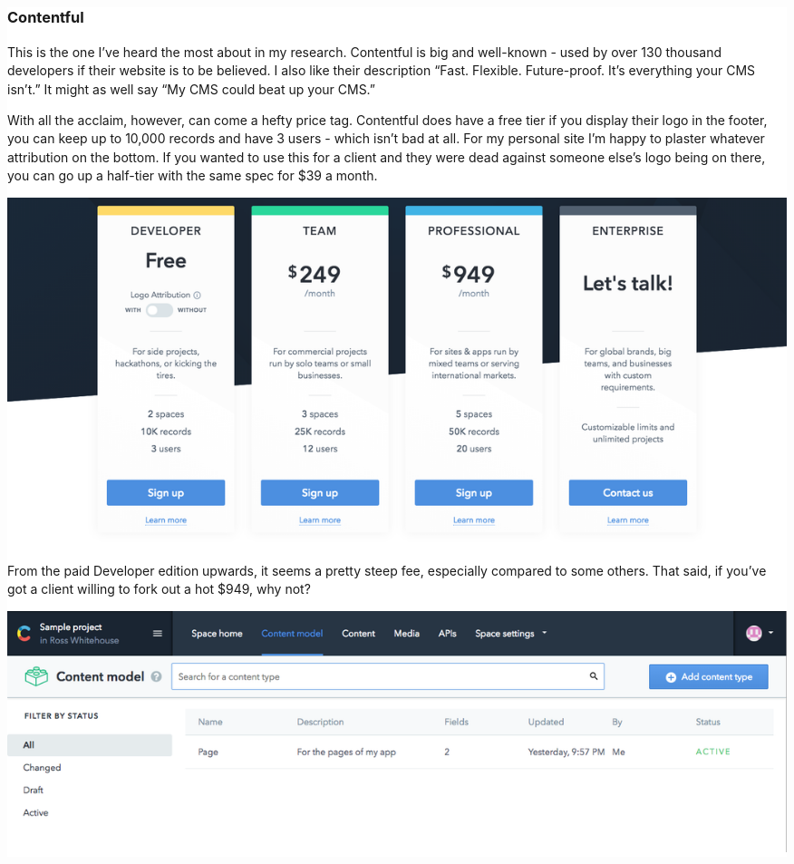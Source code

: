 ### Contentful

This is the one I’ve heard the most about in my research. Contentful is big and well-known - used by over 130 thousand developers if their website is to be believed. I also like their description “Fast. Flexible. Future-proof. It’s everything your CMS isn’t.” It might as well say “My CMS could beat up your CMS.”

With all the acclaim, however, can come a hefty price tag. Contentful does have a free tier if you display their logo in the footer, you can keep up to 10,000 records and have 3 users - which isn’t bad at all. For my personal site I’m happy to plaster whatever attribution on the bottom. If you wanted to use this for a client and they were dead against someone else’s logo being on there, you can go up a half-tier with the same spec for $39 a month.

![Contentful's Pricing Packages](contentful-pricing.png)

From the paid Developer edition upwards, it seems a pretty steep fee, especially compared to some others. That said, if you’ve got a client willing to fork out a hot $949, why not?

![A quick sample project](contentful-project.png)
